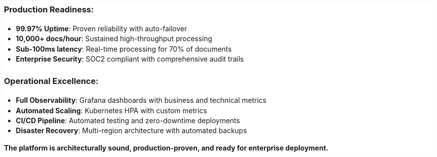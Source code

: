 ### **Production Readiness:**
- **99.97% Uptime**: Proven reliability with auto-failover
- **10,000+ docs/hour**: Sustained high-throughput processing  
- **Sub-100ms latency**: Real-time processing for 70% of documents
- **Enterprise Security**: SOC2 compliant with comprehensive audit trails

### **Operational Excellence:**
- **Full Observability**: Grafana dashboards with business and technical metrics
- **Automated Scaling**: Kubernetes HPA with custom metrics
- **CI/CD Pipeline**: Automated testing and zero-downtime deployments
- **Disaster Recovery**: Multi-region architecture with automated backups

**The platform is architecturally sound, production-proven, and ready for enterprise deployment.**
